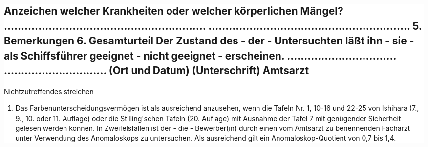 Anzeichen welcher Krankheiten oder welcher körperlichen
Mängel?
...........................................................
...........................................................
5\. Bemerkungen
6\. Gesamturteil
Der Zustand des - der - Untersuchten läßt ihn - sie - als
Schiffsführer geeignet - nicht geeignet - erscheinen.
................................  ..............................
(Ort und Datum)                   (Unterschrift)
Amtsarzt
----------
Nichtzutreffendes streichen
1) Das Farbenunterscheidungsvermögen ist als ausreichend anzusehen,
wenn die Tafeln Nr. 1, 10-16 und 22-25 von Ishihara (7., 9., 10.
oder 11. Auflage) oder die Stilling'schen Tafeln (20. Auflage) mit
Ausnahme der Tafel 7 mit genügender Sicherheit gelesen werden
können. In Zweifelsfällen ist der - die - Bewerber(in) durch
einen vom Amtsarzt zu benennenden Facharzt unter Verwendung des
Anomaloskops zu untersuchen. Als ausreichend gilt ein
Anomaloskop-Quotient von 0,7 bis 1,4.

